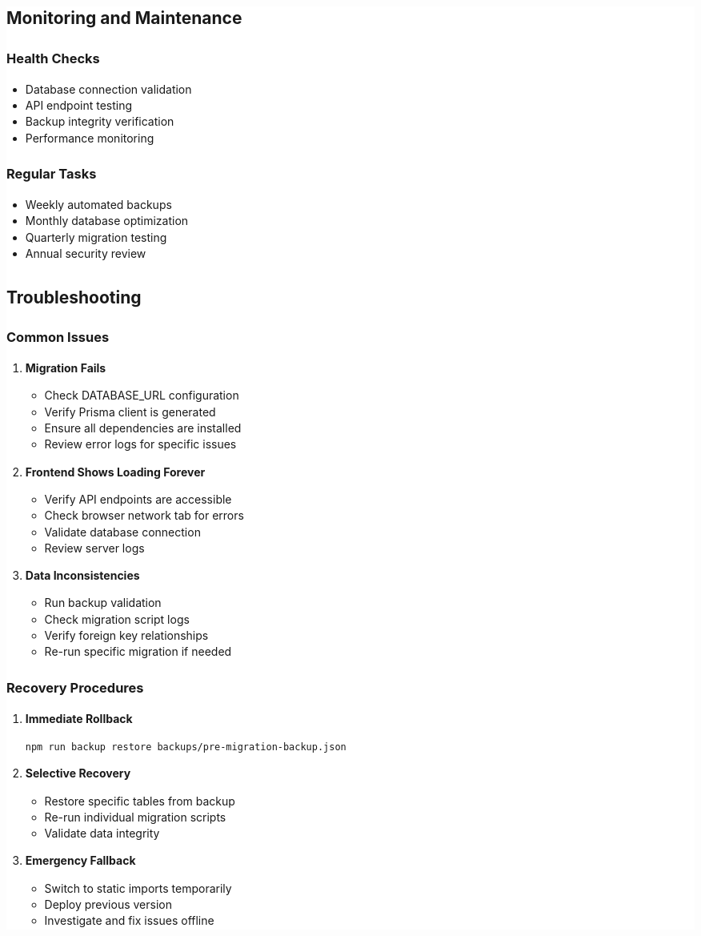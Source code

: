 ## Monitoring and Maintenance

### Health Checks
- Database connection validation
- API endpoint testing
- Backup integrity verification
- Performance monitoring

### Regular Tasks
- Weekly automated backups
- Monthly database optimization
- Quarterly migration testing
- Annual security review

## Troubleshooting

### Common Issues

1. **Migration Fails**
   - Check DATABASE_URL configuration
   - Verify Prisma client is generated
   - Ensure all dependencies are installed
   - Review error logs for specific issues

2. **Frontend Shows Loading Forever**
   - Verify API endpoints are accessible
   - Check browser network tab for errors
   - Validate database connection
   - Review server logs

3. **Data Inconsistencies**
   - Run backup validation
   - Check migration script logs
   - Verify foreign key relationships
   - Re-run specific migration if needed

### Recovery Procedures

1. **Immediate Rollback**
   ```bash
   npm run backup restore backups/pre-migration-backup.json
   ```

2. **Selective Recovery**
   - Restore specific tables from backup
   - Re-run individual migration scripts
   - Validate data integrity

3. **Emergency Fallback**
   - Switch to static imports temporarily
   - Deploy previous version
   - Investigate and fix issues offline
